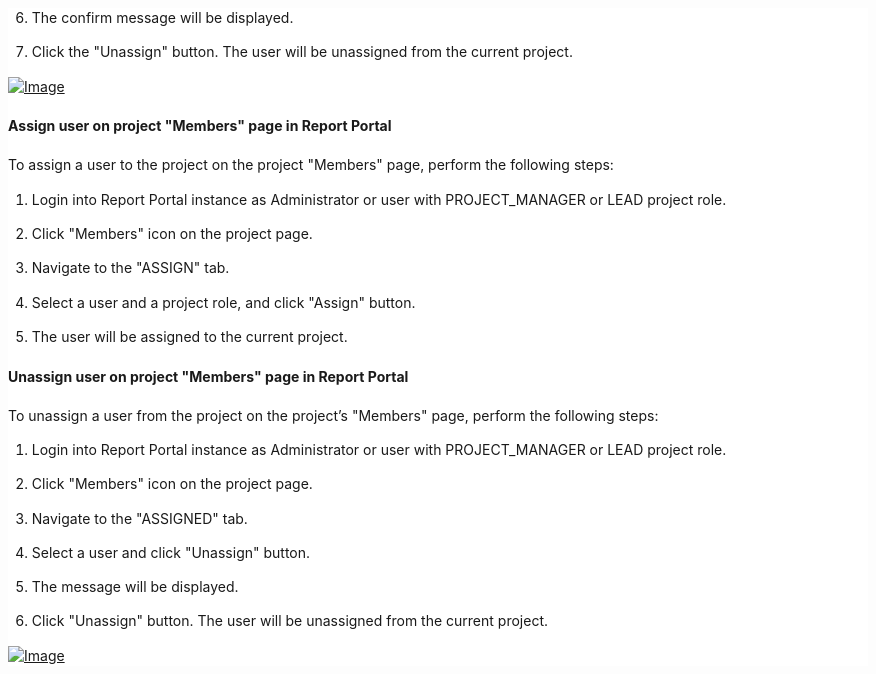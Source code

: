 6. The confirm message will be displayed.

7. Click the "Unassign" button. The user will be unassigned from the current project.

[ ![Image](Images/userGuide/manageUsers/assignUnassignUserFromMembersPageInMB.png) ](https://youtu.be/f5OG-3PS2oo)


#### Assign user on project "Members" page in Report Portal

To assign a user to the project on the project "Members" page, perform the
following steps:

1. Login into Report Portal instance as Administrator or user with
    PROJECT\_MANAGER or LEAD project role.

2. Click "Members" icon on the project page.

3. Navigate to the "ASSIGN" tab.

4. Select a user and a project role, and click "Assign" button.

5. The user will be assigned to the current project.


#### Unassign user on project "Members" page in Report Portal

To unassign a user from the project on the project’s "Members" page, perform
the following steps:

1.  Login into Report Portal instance as Administrator or user with
    PROJECT\_MANAGER or LEAD project role.

2.  Click "Members" icon on the project page.

3.  Navigate to the "ASSIGNED" tab.

4.  Select a user and click "Unassign" button.

5.  The message will be displayed.

6.  Click "Unassign" button. The user will be unassigned from the current project.

[ ![Image](Images/userGuide/manageUsers/assignUnassignUserFromProjectMembersPage.png) ](https://youtu.be/SzQ7Ku8oCBA)

